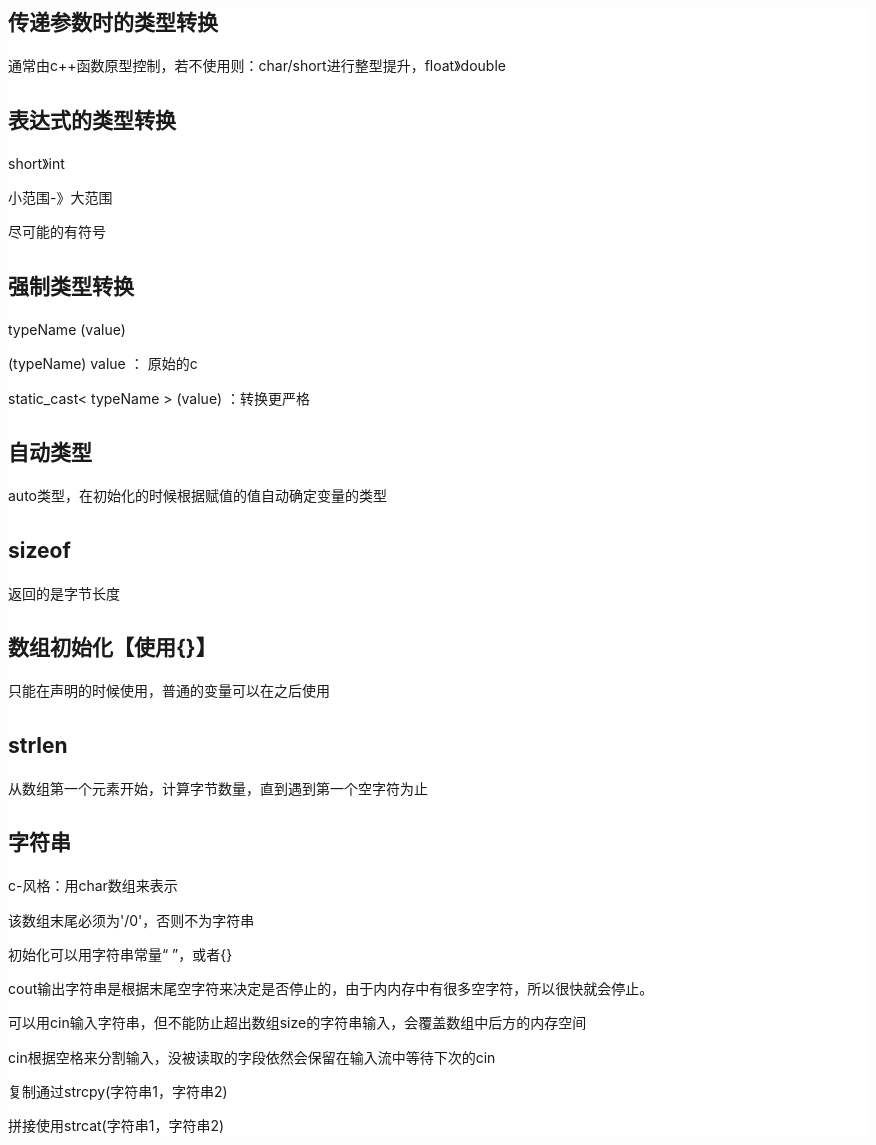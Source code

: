 ## 传递参数时的类型转换

通常由c++函数原型控制，若不使用则：char/short进行整型提升，float》double

## 表达式的类型转换

short》int

小范围-》大范围

尽可能的有符号

## 强制类型转换

typeName (value)  

(typeName) value  ： 原始的c

static_cast< typeName > (value)   ：转换更严格

## 自动类型

auto类型，在初始化的时候根据赋值的值自动确定变量的类型

## sizeof

返回的是字节长度

## 数组初始化【使用{}】

只能在声明的时候使用，普通的变量可以在之后使用

## strlen

从数组第一个元素开始，计算字节数量，直到遇到第一个空字符为止

## 字符串

c-风格：用char数组来表示

该数组末尾必须为'/0'，否则不为字符串

初始化可以用字符串常量“ ”，或者{}

cout输出字符串是根据末尾空字符来决定是否停止的，由于内内存中有很多空字符，所以很快就会停止。

可以用cin输入字符串，但不能防止超出数组size的字符串输入，会覆盖数组中后方的内存空间

cin根据空格来分割输入，没被读取的字段依然会保留在输入流中等待下次的cin

复制通过strcpy(字符串1，字符串2)

拼接使用strcat(字符串1，字符串2)
